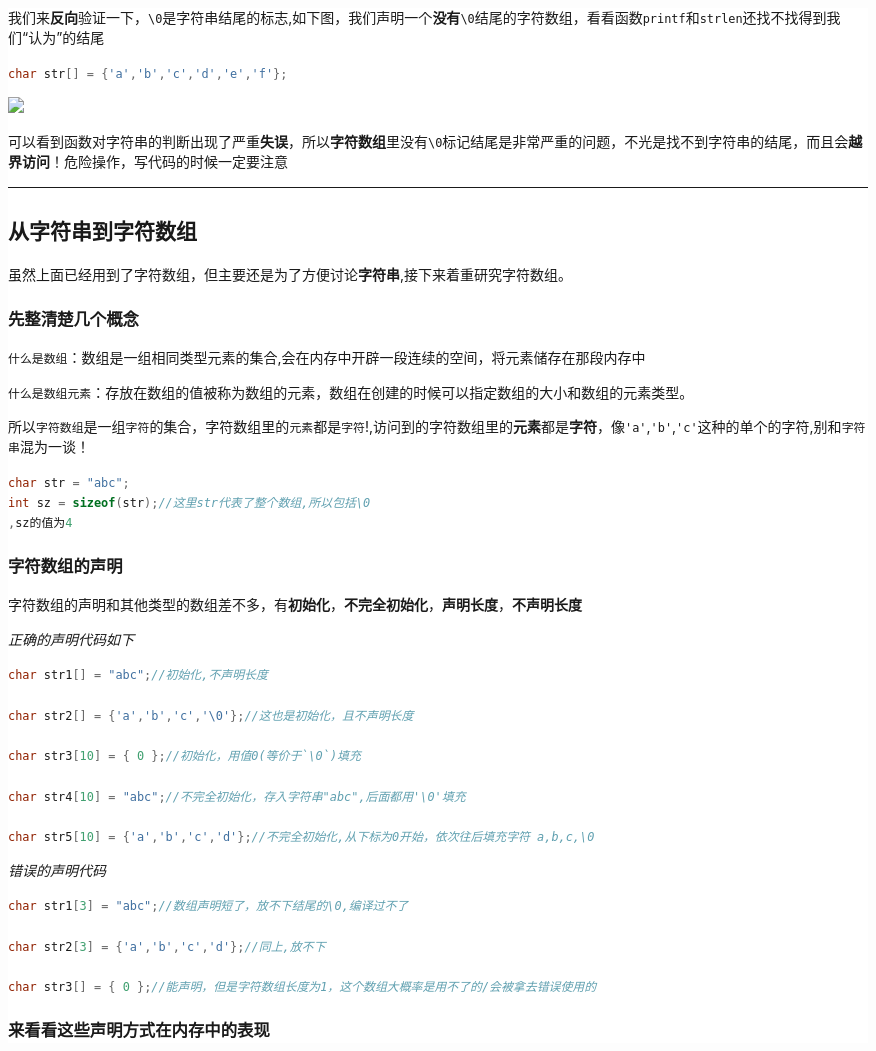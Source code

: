 我们来**反向**验证一下，`\0`是字符串结尾的标志,如下图，我们声明一个**没有**`\0`结尾的字符数组，看看函数`printf`和`strlen`还找不找得到我们“认为”的结尾
```C
char str[] = {'a','b','c','d','e','f'};
```
![](https://picbed0521.oss-cn-shanghai.aliyuncs.com/blogpic/Snipaste_2023-11-09_14-02-07.jpg)

可以看到函数对字符串的判断出现了严重**失误**，所以**字符数组**里没有`\0`标记结尾是非常严重的问题，不光是找不到字符串的结尾，而且会**越界访问**！危险操作，写代码的时候一定要注意

---

## 从字符串到字符数组 #
虽然上面已经用到了字符数组，但主要还是为了方便讨论**字符串**,接下来着重研究字符数组。

### 先整清楚几个概念 #
`什么是数组`：数组是⼀组相同类型元素的集合,会在内存中开辟一段连续的空间，将元素储存在那段内存中

`什么是数组元素`：存放在数组的值被称为数组的元素，数组在创建的时候可以指定数组的⼤⼩和数组的元素类型。

所以`字符数组`是一组`字符`的集合，字符数组里的`元素`都是`字符`!,访问到的字符数组里的**元素**都是**字符**，像`'a'`,`'b'`,`'c'`这种的单个的字符,别和`字符串`混为一谈！

```C
char str = "abc";
int sz = sizeof(str);//这里str代表了整个数组,所以包括\0
,sz的值为4

```

### 字符数组的声明 #
字符数组的声明和其他类型的数组差不多，有**初始化**，**不完全初始化**，**声明长度**，**不声明长度**

*正确的声明代码如下*
```C
char str1[] = "abc";//初始化,不声明长度

char str2[] = {'a','b','c','\0'};//这也是初始化，且不声明长度

char str3[10] = { 0 };//初始化，用值0(等价于`\0`)填充

char str4[10] = "abc";//不完全初始化，存入字符串"abc",后面都用'\0'填充

char str5[10] = {'a','b','c','d'};//不完全初始化,从下标为0开始，依次往后填充字符 a,b,c,\0

```
*错误的声明代码*
```C
char str1[3] = "abc";//数组声明短了，放不下结尾的\0,编译过不了

char str2[3] = {'a','b','c','d'};//同上,放不下

char str3[] = { 0 };//能声明，但是字符数组长度为1，这个数组大概率是用不了的/会被拿去错误使用的

```
### 来看看这些声明方式在内存中的表现 #
